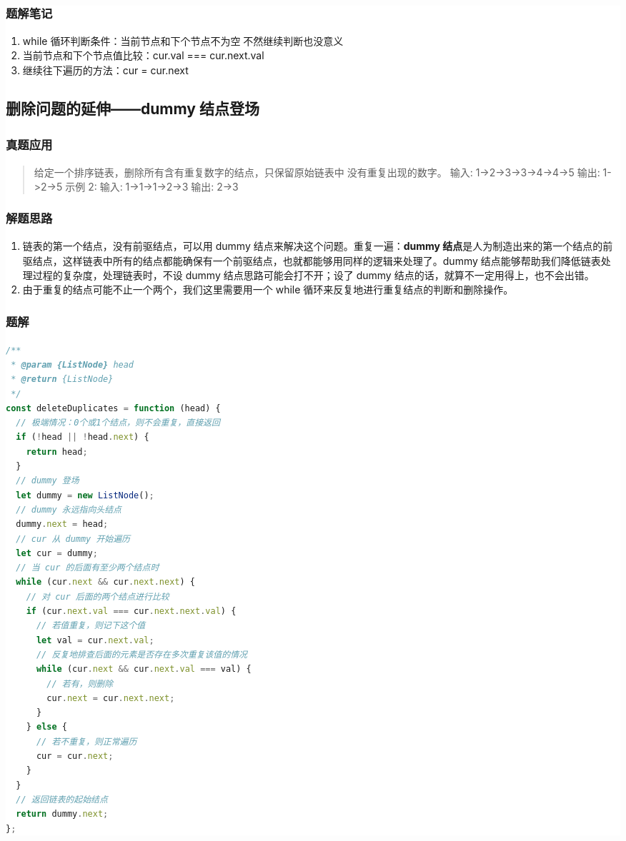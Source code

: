 ```javascript
```

### 题解笔记

1. while 循环判断条件：当前节点和下个节点不为空 不然继续判断也没意义
2. 当前节点和下个节点值比较：cur.val === cur.next.val
3. 继续往下遍历的方法：cur = cur.next

## 删除问题的延伸——dummy 结点登场

### 真题应用

> 给定一个排序链表，删除所有含有重复数字的结点，只保留原始链表中 没有重复出现的数字。
> 输入: 1->2->3->3->4->4->5
> 输出: 1->2->5
> 示例 2:
> 输入: 1->1->1->2->3
> 输出: 2->3

### 解题思路

1. 链表的第一个结点，没有前驱结点，可以用 dummy 结点来解决这个问题。重复一遍：**dummy 结点**是人为制造出来的第一个结点的前驱结点，这样链表中所有的结点都能确保有一个前驱结点，也就都能够用同样的逻辑来处理了。dummy 结点能够帮助我们降低链表处理过程的复杂度，处理链表时，不设 dummy 结点思路可能会打不开；设了 dummy 结点的话，就算不一定用得上，也不会出错。
2. 由于重复的结点可能不止一个两个，我们这里需要用一个 while 循环来反复地进行重复结点的判断和删除操作。

### 题解

```javascript
/**
 * @param {ListNode} head
 * @return {ListNode}
 */
const deleteDuplicates = function (head) {
  // 极端情况：0个或1个结点，则不会重复，直接返回
  if (!head || !head.next) {
    return head;
  }
  // dummy 登场
  let dummy = new ListNode();
  // dummy 永远指向头结点
  dummy.next = head;
  // cur 从 dummy 开始遍历
  let cur = dummy;
  // 当 cur 的后面有至少两个结点时
  while (cur.next && cur.next.next) {
    // 对 cur 后面的两个结点进行比较
    if (cur.next.val === cur.next.next.val) {
      // 若值重复，则记下这个值
      let val = cur.next.val;
      // 反复地排查后面的元素是否存在多次重复该值的情况
      while (cur.next && cur.next.val === val) {
        // 若有，则删除
        cur.next = cur.next.next;
      }
    } else {
      // 若不重复，则正常遍历
      cur = cur.next;
    }
  }
  // 返回链表的起始结点
  return dummy.next;
};
```
